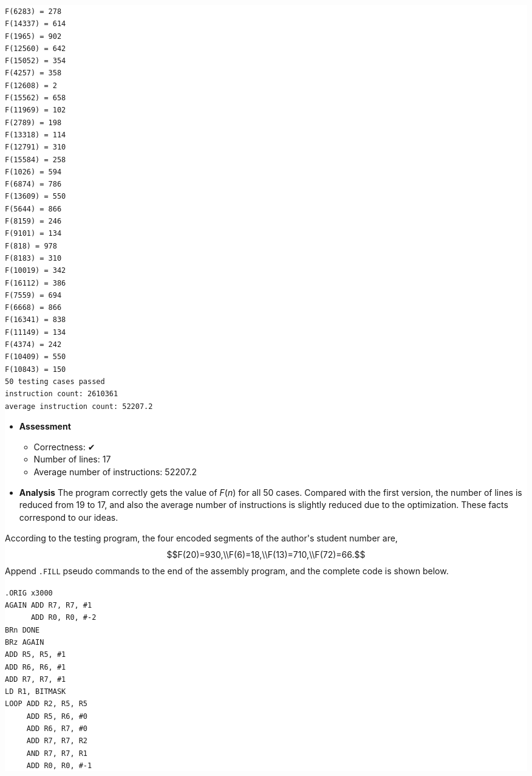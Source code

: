 ```text
F(6283) = 278
F(14337) = 614
F(1965) = 902
F(12560) = 642
F(15052) = 354
F(4257) = 358
F(12608) = 2
F(15562) = 658
F(11969) = 102
F(2789) = 198
F(13318) = 114
F(12791) = 310
F(15584) = 258
F(1026) = 594
F(6874) = 786
F(13609) = 550
F(5644) = 866
F(8159) = 246
F(9101) = 134
F(818) = 978
F(8183) = 310
F(10019) = 342
F(16112) = 386
F(7559) = 694
F(6668) = 866
F(16341) = 838
F(11149) = 134
F(4374) = 242
F(10409) = 550
F(10843) = 150
50 testing cases passed
instruction count: 2610361
average instruction count: 52207.2
```
- **Assessment**

    - Correctness: ✔
    - Number of lines: 17
    - Average number of instructions: 52207.2

- **Analysis**
The program correctly gets the value of $F(n)$ for all 50 cases. Compared with the first version, the number of lines is reduced from 19 to 17, and also the average number of instructions is slightly reduced due to the optimization. These facts correspond to our ideas.


According to the testing program, the four encoded segments of the author's student number are,$$F(20)=930,\\F(6)=18,\\F(13)=710,\\F(72)=66.$$Append `.FILL` pseudo commands to the end of the assembly program, and the complete code is shown below.
```text{.line-numbers}
.ORIG x3000
AGAIN ADD R7, R7, #1
      ADD R0, R0, #-2
BRn DONE
BRz AGAIN
ADD R5, R5, #1
ADD R6, R6, #1
ADD R7, R7, #1
LD R1, BITMASK
LOOP ADD R2, R5, R5
     ADD R5, R6, #0
     ADD R6, R7, #0
     ADD R7, R7, R2
     AND R7, R7, R1
     ADD R0, R0, #-1
```